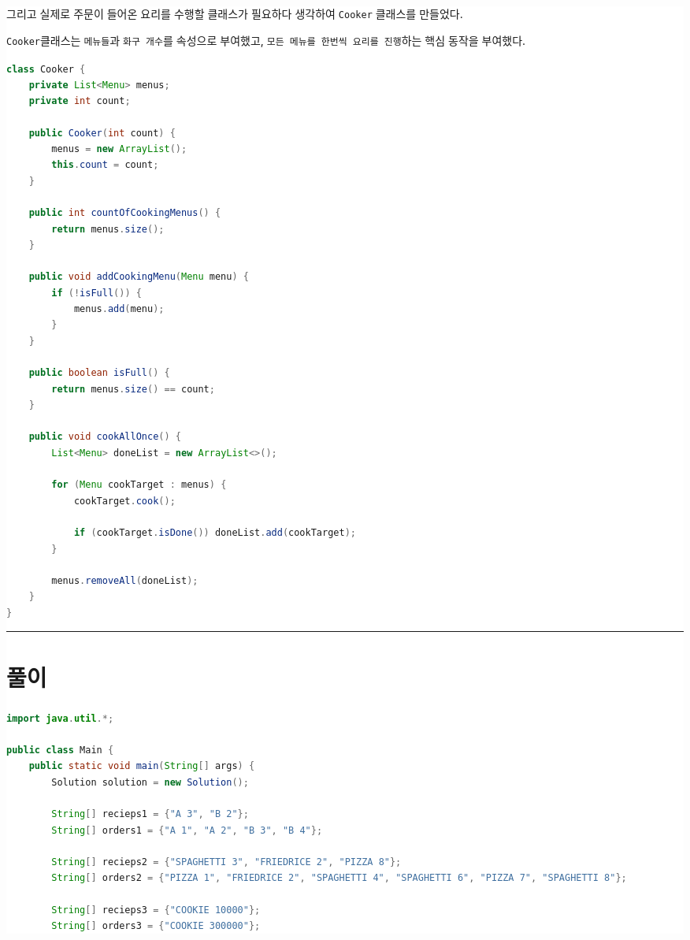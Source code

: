 그리고 실제로 주문이 들어온 요리를 수행할 클래스가 필요하다 생각하여 `Cooker` 클래스를 만들었다.

`Cooker`클래스는 `메뉴들`과 `화구 개수`를 속성으로 부여했고, `모든 메뉴를 한번씩 요리를 진행`하는 핵심 동작을 부여했다.

```java
class Cooker {
    private List<Menu> menus;
    private int count;

    public Cooker(int count) {
        menus = new ArrayList();
        this.count = count;
    }

    public int countOfCookingMenus() {
        return menus.size();
    }

    public void addCookingMenu(Menu menu) {
        if (!isFull()) {
            menus.add(menu);
        }
    }

    public boolean isFull() {
        return menus.size() == count;
    }

    public void cookAllOnce() {
        List<Menu> doneList = new ArrayList<>();

        for (Menu cookTarget : menus) {
            cookTarget.cook();

            if (cookTarget.isDone()) doneList.add(cookTarget);
        }

        menus.removeAll(doneList);
    }
}
```



----

# 풀이

```java
import java.util.*;

public class Main {
    public static void main(String[] args) {
        Solution solution = new Solution();

        String[] recieps1 = {"A 3", "B 2"};
        String[] orders1 = {"A 1", "A 2", "B 3", "B 4"};

        String[] recieps2 = {"SPAGHETTI 3", "FRIEDRICE 2", "PIZZA 8"};
        String[] orders2 = {"PIZZA 1", "FRIEDRICE 2", "SPAGHETTI 4", "SPAGHETTI 6", "PIZZA 7", "SPAGHETTI 8"};

        String[] recieps3 = {"COOKIE 10000"};
        String[] orders3 = {"COOKIE 300000"};

```